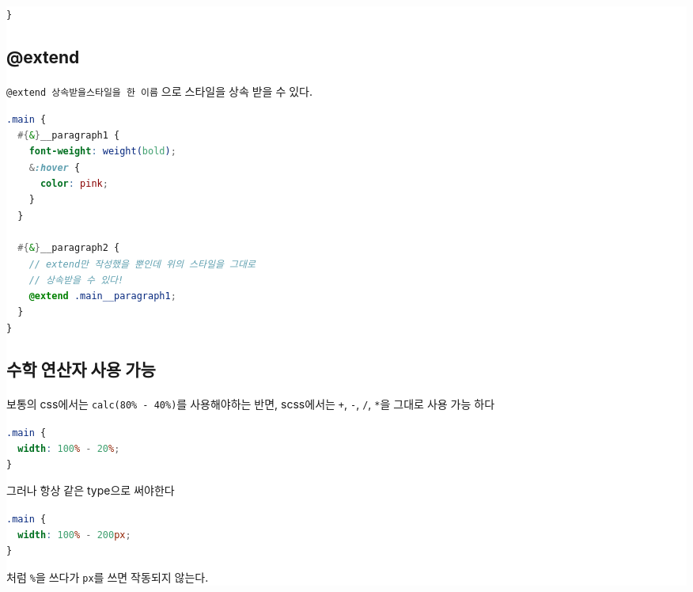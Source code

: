 ```scss
}
```

## @extend

`@extend 상속받을스타일을 한 이름`
으로 스타일을 상속 받을 수 있다.

```scss
.main {
  #{&}__paragraph1 {
    font-weight: weight(bold);
    &:hover {
      color: pink;
    }
  }

  #{&}__paragraph2 {
    // extend만 작성했을 뿐인데 위의 스타일을 그대로
    // 상속받을 수 있다!
    @extend .main__paragraph1;
  }
}
```

## 수학 연산자 사용 가능

보통의 css에서는 `calc(80% - 40%)`를 사용해야하는 반면,
scss에서는 `+`, `-`, `/`, `*`을 그대로 사용 가능 하다

```scss
.main {
  width: 100% - 20%;
}
```

그러나 항상 같은 type으로 써야한다

```scss
.main {
  width: 100% - 200px;
}
```

처럼 `%`을 쓰다가 `px`를 쓰면 작동되지 않는다.
